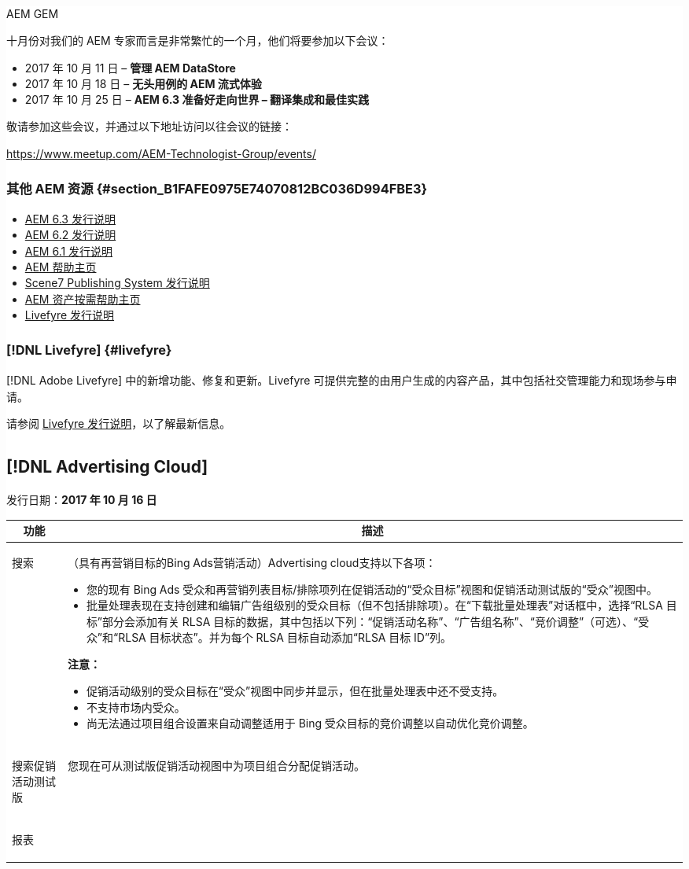    <td colname="col2"> <p> AEM GEM </p> </td> 
   <td colname="col3"> <p>十月份对我们的 AEM 专家而言是非常繁忙的一个月，他们将要参加以下会议： </p> <p> 
     <ul id="ul_3797D00C44744BD09B31BF053D5254AC"> 
      <li id="li_DFC51922A22F46F5A2FBFEB947D3E868">2017 年 10 月 11 日 – <b>管理 AEM DataStore</b></li> 
      <li id="li_199CE9543E5A4EEDBDC7A3BB53ED5ABA">2017 年 10 月 18 日 – <b>无头用例的 AEM 流式体验</b></li> 
      <li id="li_42981639C43449D4BF663D28521CF65F">2017 年 10 月 25 日 – <b>AEM 6.3 准备好走向世界 – 翻译集成和最佳实践</b></li> 
     </ul> </p> <p>敬请参加这些会议，并通过以下地址访问以往会议的链接： </p> <p> <a href="https://www.meetup.com/AEM-Technologist-Group/events/" format="https" scope="external"> https://www.meetup.com/AEM-Technologist-Group/events/ </a> </p> </td> 
  </tr> 
 </tbody> 
</table>

### 其他 AEM 资源 {#section_B1FAFE0975E74070812BC036D994FBE3}

* [AEM 6.3 发行说明](https://docs.adobe.com/docs/en/aem/6-3/release-notes.html)
* [AEM 6.2 发行说明](https://docs.adobe.com/docs/en/aem/6-2/release-notes.html)
* [AEM 6.1 发行说明](https://docs.adobe.com/docs/en/aem/6-1/release-notes.html)
* [AEM 帮助主页](https://docs.adobe.com)
* [Scene7 Publishing System 发行说明](https://marketing.adobe.com/resources/help/en_US/s7/release_notes/index.html)
* [AEM 资产按需帮助主页](https://docs.adobe.com/content/docs/en/aod/overview/release-notes.html)
* [Livefyre 发行说明](https://marketing.adobe.com/resources/help/en_US/livefyre/)

### [!DNL Livefyre] {#livefyre}

[!DNL  Adobe Livefyre] 中的新增功能、修复和更新。Livefyre 可提供完整的由用户生成的内容产品，其中包括社交管理能力和现场参与申请。

请参阅 [Livefyre 发行说明](https://marketing.adobe.com/resources/help/en_US/livefyre/)，以了解最新信息。

## [!DNL Advertising Cloud]

发行日期：**2017 年 10 月 16 日**

<table id="table_39E9A53B4A1A465589547638A29CB34C"> 
 <thead> 
  <tr> 
   <th colname="col1" class="entry"> 功能 </th> 
   <th colname="col2" class="entry"> 描述 </th> 
  </tr> 
 </thead>
 <tbody> 
  <tr> 
   <td colname="col1"> <p> 搜索 </p> </td> 
   <td colname="col2"> <p> （具有再营销目标的Bing Ads营销活动）Advertising cloud支持以下各项： </p> 
    <ul id="ul_A77BB0543BF54FD4B514AB25C84EA33D"> 
     <li id="li_D73008892A584B8AB0E333F3556D70EF"> 您的现有 Bing Ads 受众和再营销列表目标/排除项列在促销活动的“受众目标”视图和促销活动测试版的“受众”视图中。 </li> 
     <li id="li_46876A78AEB5431B83696668A2E604F0"> 批量处理表现在支持创建和编辑广告组级别的受众目标（但不包括排除项）。在“下载批量处理表”对话框中，选择“RLSA 目标”部分会添加有关 RLSA 目标的数据，其中包括以下列：“促销活动名称”、“广告组名称”、“竞价调整”（可选）、“受众”和“RLSA 目标状态”。并为每个 RLSA 目标自动添加“RLSA 目标 ID”列。 </li> 
    </ul> <p> <b>注意：</b> </p> 
    <ul id="ul_D338E2A01DA146EEA0BDDCEC82316E26"> 
     <li id="li_C51E98238768437087472333DC84C410"> 促销活动级别的受众目标在“受众”视图中同步并显示，但在批量处理表中还不受支持。 </li> 
     <li id="li_5FB5DFDBF01C4F45BB7F3E774BB37EA0"> 不支持市场内受众。 </li> 
     <li id="li_316984DDFC80419E903C8392999416E6">尚无法通过项目组合设置来自动调整适用于 Bing 受众目标的竞价调整以自动优化竞价调整。 </li> 
    </ul> </td> 
  </tr> 
  <tr> 
   <td colname="col1"> <p>搜索促销活动测试版 </p> </td> 
   <td colname="col2"> <p>您现在可从测试版促销活动视图中为项目组合分配促销活动。 </p> </td> 
  </tr> 
  <tr> 
   <td colname="col1"> <p>报表 </p> </td> 